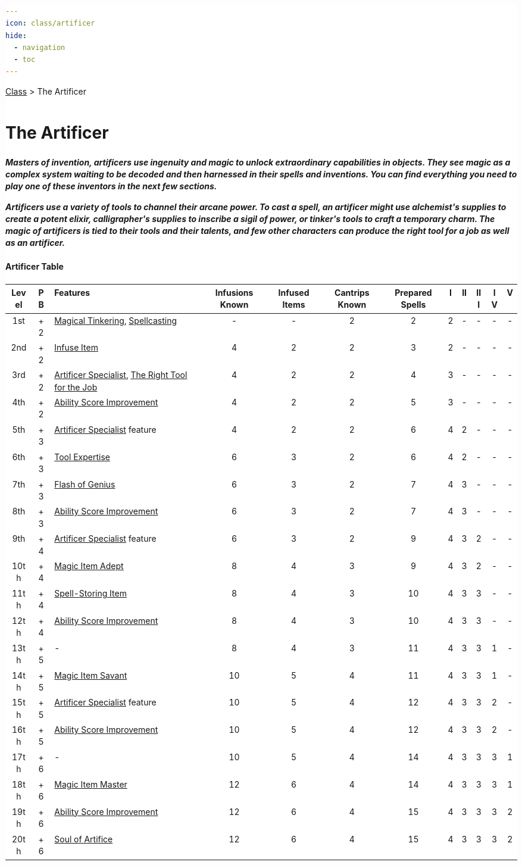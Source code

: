 ```yaml
---
icon: class/artificer
hide:
  - navigation
  - toc
---
```


[Class](../index.md) > The Artificer

# The Artificer

***Masters of invention, artificers use ingenuity and magic to unlock extraordinary capabilities in objects. They see magic as a complex system waiting to be decoded and then harnessed in their spells and inventions. You can find everything you need to play one of these inventors in the next few sections.***

***Artificers use a variety of tools to channel their arcane power. To cast a spell, an artificer might use alchemist's supplies to create a potent elixir, calligrapher's supplies to inscribe a sigil of power, or tinker's tools to craft a temporary charm. The magic of artificers is tied to their tools and their talents, and few other characters can produce the right tool for a job as well as an artificer.***

#### Artificer Table

| Level |  PB   | Features                                             | Infusions Known | Infused Items | Cantrips Known | Prepared Spells |   I   |  II   |  III  |  IV   |   V   |
| :---: | :---: | :--------------------------------------------------- | :-------------: | :-----------: | :------------: | :-------------: | :---: | :---: | :---: | :---: | :---: |
|  1st  |  +2   | [Magical Tinkering], [Spellcasting]                  |        -        |       -       |       2        |        2        |   2   |   -   |   -   |   -   |   -   |
|  2nd  |  +2   | [Infuse Item]                                        |        4        |       2       |       2        |        3        |   2   |   -   |   -   |   -   |   -   |
|  3rd  |  +2   | [Artificer Specialist], [The Right Tool for the Job] |        4        |       2       |       2        |        4        |   3   |   -   |   -   |   -   |   -   |
|  4th  |  +2   | [Ability Score Improvement]                          |        4        |       2       |       2        |        5        |   3   |   -   |   -   |   -   |   -   |
|  5th  |  +3   | [Artificer Specialist] feature                       |        4        |       2       |       2        |        6        |   4   |   2   |   -   |   -   |   -   |
|  6th  |  +3   | [Tool Expertise]                                     |        6        |       3       |       2        |        6        |   4   |   2   |   -   |   -   |   -   |
|  7th  |  +3   | [Flash of Genius]                                    |        6        |       3       |       2        |        7        |   4   |   3   |   -   |   -   |   -   |
|  8th  |  +3   | [Ability Score Improvement]                          |        6        |       3       |       2        |        7        |   4   |   3   |   -   |   -   |   -   |
|  9th  |  +4   | [Artificer Specialist] feature                       |        6        |       3       |       2        |        9        |   4   |   3   |   2   |   -   |   -   |
| 10th  |  +4   | [Magic Item Adept]                                   |        8        |       4       |       3        |        9        |   4   |   3   |   2   |   -   |   -   |
| 11th  |  +4   | [Spell-Storing Item]                                 |        8        |       4       |       3        |       10        |   4   |   3   |   3   |   -   |   -   |
| 12th  |  +4   | [Ability Score Improvement]                          |        8        |       4       |       3        |       10        |   4   |   3   |   3   |   -   |   -   |
| 13th  |  +5   | -                                                    |        8        |       4       |       3        |       11        |   4   |   3   |   3   |   1   |   -   |
| 14th  |  +5   | [Magic Item Savant]                                  |       10        |       5       |       4        |       11        |   4   |   3   |   3   |   1   |   -   |
| 15th  |  +5   | [Artificer Specialist] feature                       |       10        |       5       |       4        |       12        |   4   |   3   |   3   |   2   |   -   |
| 16th  |  +5   | [Ability Score Improvement]                          |       10        |       5       |       4        |       12        |   4   |   3   |   3   |   2   |   -   |
| 17th  |  +6   | -                                                    |       10        |       5       |       4        |       14        |   4   |   3   |   3   |   3   |   1   |
| 18th  |  +6   | [Magic Item Master]                                  |       12        |       6       |       4        |       14        |   4   |   3   |   3   |   3   |   1   |
| 19th  |  +6   | [Ability Score Improvement]                          |       12        |       6       |       4        |       15        |   4   |   3   |   3   |   3   |   2   |
| 20th  |  +6   | [Soul of Artifice]                                   |       12        |       6       |       4        |       15        |   4   |   3   |   3   |   3   |   2   |


[Magical Tinkering]: #magical-tinkering
[Spellcasting]: #spellcasting
[Infuse Item]: #infuse-item
[Ability Score Improvement]: #ability-score-improvement
[Artificer Specialist]: #artificer-specialist
[The Right Tool for the Job]: #the-right-tool-for-the-job
[Tool Expertise]: #tool-expertise
[Flash of Genius]: #flash-of-genius
[Magic Item Adept]: #magic-item-adept
[Spell-Storing Item]: #spell-storing-item
[Magic Item Savant]: #magic-item-savant
[Magic Item Master]: #magic-item-master
[Soul of Artifice]: #soul-of-artifice